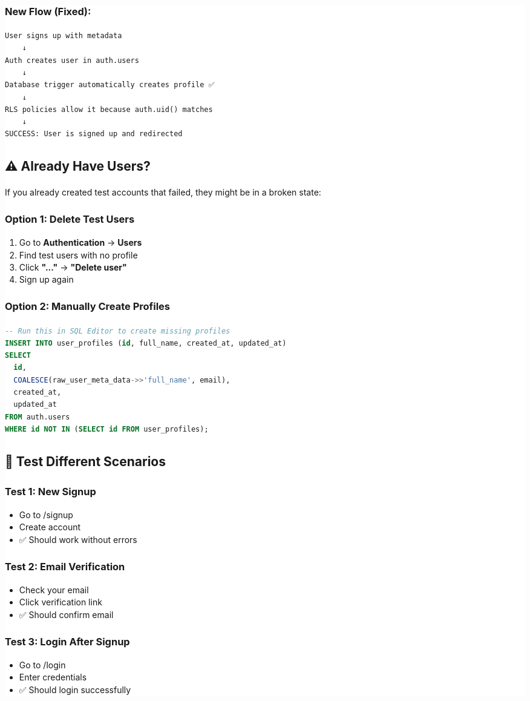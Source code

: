 ### New Flow (Fixed):
```
User signs up with metadata
    ↓
Auth creates user in auth.users
    ↓
Database trigger automatically creates profile ✅
    ↓
RLS policies allow it because auth.uid() matches
    ↓
SUCCESS: User is signed up and redirected
```

## ⚠️ Already Have Users?

If you already created test accounts that failed, they might be in a broken state:

### Option 1: Delete Test Users
1. Go to **Authentication** → **Users**
2. Find test users with no profile
3. Click **"..."** → **"Delete user"**
4. Sign up again

### Option 2: Manually Create Profiles
```sql
-- Run this in SQL Editor to create missing profiles
INSERT INTO user_profiles (id, full_name, created_at, updated_at)
SELECT 
  id,
  COALESCE(raw_user_meta_data->>'full_name', email),
  created_at,
  updated_at
FROM auth.users
WHERE id NOT IN (SELECT id FROM user_profiles);
```

## 🧪 Test Different Scenarios

### Test 1: New Signup
- Go to /signup
- Create account
- ✅ Should work without errors

### Test 2: Email Verification
- Check your email
- Click verification link
- ✅ Should confirm email

### Test 3: Login After Signup
- Go to /login
- Enter credentials
- ✅ Should login successfully
